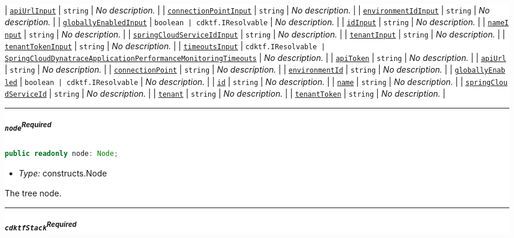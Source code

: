 | <code><a href="#@cdktf/provider-azurerm.springCloudDynatraceApplicationPerformanceMonitoring.SpringCloudDynatraceApplicationPerformanceMonitoring.property.apiUrlInput">apiUrlInput</a></code> | <code>string</code> | *No description.* |
| <code><a href="#@cdktf/provider-azurerm.springCloudDynatraceApplicationPerformanceMonitoring.SpringCloudDynatraceApplicationPerformanceMonitoring.property.connectionPointInput">connectionPointInput</a></code> | <code>string</code> | *No description.* |
| <code><a href="#@cdktf/provider-azurerm.springCloudDynatraceApplicationPerformanceMonitoring.SpringCloudDynatraceApplicationPerformanceMonitoring.property.environmentIdInput">environmentIdInput</a></code> | <code>string</code> | *No description.* |
| <code><a href="#@cdktf/provider-azurerm.springCloudDynatraceApplicationPerformanceMonitoring.SpringCloudDynatraceApplicationPerformanceMonitoring.property.globallyEnabledInput">globallyEnabledInput</a></code> | <code>boolean \| cdktf.IResolvable</code> | *No description.* |
| <code><a href="#@cdktf/provider-azurerm.springCloudDynatraceApplicationPerformanceMonitoring.SpringCloudDynatraceApplicationPerformanceMonitoring.property.idInput">idInput</a></code> | <code>string</code> | *No description.* |
| <code><a href="#@cdktf/provider-azurerm.springCloudDynatraceApplicationPerformanceMonitoring.SpringCloudDynatraceApplicationPerformanceMonitoring.property.nameInput">nameInput</a></code> | <code>string</code> | *No description.* |
| <code><a href="#@cdktf/provider-azurerm.springCloudDynatraceApplicationPerformanceMonitoring.SpringCloudDynatraceApplicationPerformanceMonitoring.property.springCloudServiceIdInput">springCloudServiceIdInput</a></code> | <code>string</code> | *No description.* |
| <code><a href="#@cdktf/provider-azurerm.springCloudDynatraceApplicationPerformanceMonitoring.SpringCloudDynatraceApplicationPerformanceMonitoring.property.tenantInput">tenantInput</a></code> | <code>string</code> | *No description.* |
| <code><a href="#@cdktf/provider-azurerm.springCloudDynatraceApplicationPerformanceMonitoring.SpringCloudDynatraceApplicationPerformanceMonitoring.property.tenantTokenInput">tenantTokenInput</a></code> | <code>string</code> | *No description.* |
| <code><a href="#@cdktf/provider-azurerm.springCloudDynatraceApplicationPerformanceMonitoring.SpringCloudDynatraceApplicationPerformanceMonitoring.property.timeoutsInput">timeoutsInput</a></code> | <code>cdktf.IResolvable \| <a href="#@cdktf/provider-azurerm.springCloudDynatraceApplicationPerformanceMonitoring.SpringCloudDynatraceApplicationPerformanceMonitoringTimeouts">SpringCloudDynatraceApplicationPerformanceMonitoringTimeouts</a></code> | *No description.* |
| <code><a href="#@cdktf/provider-azurerm.springCloudDynatraceApplicationPerformanceMonitoring.SpringCloudDynatraceApplicationPerformanceMonitoring.property.apiToken">apiToken</a></code> | <code>string</code> | *No description.* |
| <code><a href="#@cdktf/provider-azurerm.springCloudDynatraceApplicationPerformanceMonitoring.SpringCloudDynatraceApplicationPerformanceMonitoring.property.apiUrl">apiUrl</a></code> | <code>string</code> | *No description.* |
| <code><a href="#@cdktf/provider-azurerm.springCloudDynatraceApplicationPerformanceMonitoring.SpringCloudDynatraceApplicationPerformanceMonitoring.property.connectionPoint">connectionPoint</a></code> | <code>string</code> | *No description.* |
| <code><a href="#@cdktf/provider-azurerm.springCloudDynatraceApplicationPerformanceMonitoring.SpringCloudDynatraceApplicationPerformanceMonitoring.property.environmentId">environmentId</a></code> | <code>string</code> | *No description.* |
| <code><a href="#@cdktf/provider-azurerm.springCloudDynatraceApplicationPerformanceMonitoring.SpringCloudDynatraceApplicationPerformanceMonitoring.property.globallyEnabled">globallyEnabled</a></code> | <code>boolean \| cdktf.IResolvable</code> | *No description.* |
| <code><a href="#@cdktf/provider-azurerm.springCloudDynatraceApplicationPerformanceMonitoring.SpringCloudDynatraceApplicationPerformanceMonitoring.property.id">id</a></code> | <code>string</code> | *No description.* |
| <code><a href="#@cdktf/provider-azurerm.springCloudDynatraceApplicationPerformanceMonitoring.SpringCloudDynatraceApplicationPerformanceMonitoring.property.name">name</a></code> | <code>string</code> | *No description.* |
| <code><a href="#@cdktf/provider-azurerm.springCloudDynatraceApplicationPerformanceMonitoring.SpringCloudDynatraceApplicationPerformanceMonitoring.property.springCloudServiceId">springCloudServiceId</a></code> | <code>string</code> | *No description.* |
| <code><a href="#@cdktf/provider-azurerm.springCloudDynatraceApplicationPerformanceMonitoring.SpringCloudDynatraceApplicationPerformanceMonitoring.property.tenant">tenant</a></code> | <code>string</code> | *No description.* |
| <code><a href="#@cdktf/provider-azurerm.springCloudDynatraceApplicationPerformanceMonitoring.SpringCloudDynatraceApplicationPerformanceMonitoring.property.tenantToken">tenantToken</a></code> | <code>string</code> | *No description.* |

---

##### `node`<sup>Required</sup> <a name="node" id="@cdktf/provider-azurerm.springCloudDynatraceApplicationPerformanceMonitoring.SpringCloudDynatraceApplicationPerformanceMonitoring.property.node"></a>

```typescript
public readonly node: Node;
```

- *Type:* constructs.Node

The tree node.

---

##### `cdktfStack`<sup>Required</sup> <a name="cdktfStack" id="@cdktf/provider-azurerm.springCloudDynatraceApplicationPerformanceMonitoring.SpringCloudDynatraceApplicationPerformanceMonitoring.property.cdktfStack"></a>
